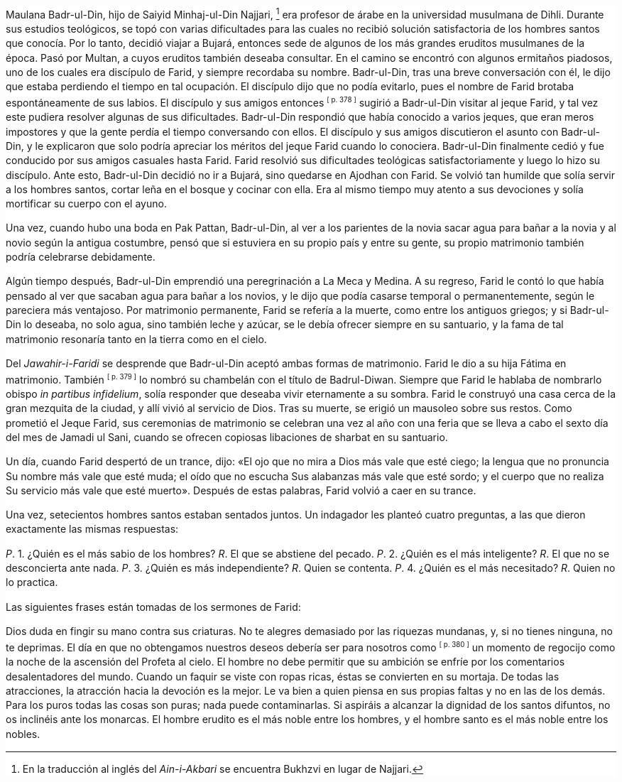 Maulana Badr-ul-Din, hijo de Saiyid Minhaj-ul-Din Najjari, [^13] era profesor de árabe en la universidad musulmana de Dihli. Durante sus estudios teológicos, se topó con varias dificultades para las cuales no recibió solución satisfactoria de los hombres santos que conocía. Por lo tanto, decidió viajar a Bujará, entonces sede de algunos de los más grandes eruditos musulmanes de la época. Pasó por Multan, a cuyos eruditos también deseaba consultar. En el camino se encontró con algunos ermitaños piadosos, uno de los cuales era discípulo de Farid, y siempre recordaba su nombre. Badr-ul-Din, tras una breve conversación con él, le dijo que estaba perdiendo el tiempo en tal ocupación. El discípulo dijo que no podía evitarlo, pues el nombre de Farid brotaba espontáneamente de sus labios. El discípulo y sus amigos entonces <span id="p378"><sup><small>[ p. 378 ]</small></sup></span> sugirió a Badr-ul-Din visitar al jeque Farid, y tal vez este pudiera resolver algunas de sus dificultades. Badr-ul-Din respondió que había conocido a varios jeques, que eran meros impostores y que la gente perdía el tiempo conversando con ellos. El discípulo y sus amigos discutieron el asunto con Badr-ul-Din, y le explicaron que solo podría apreciar los méritos del jeque Farid cuando lo conociera. Badr-ul-Din finalmente cedió y fue conducido por sus amigos casuales hasta Farid. Farid resolvió sus dificultades teológicas satisfactoriamente y luego lo hizo su discípulo. Ante esto, Badr-ul-Din decidió no ir a Bujará, sino quedarse en Ajodhan con Farid. Se volvió tan humilde que solía servir a los hombres santos, cortar leña en el bosque y cocinar con ella. Era al mismo tiempo muy atento a sus devociones y solía mortificar su cuerpo con el ayuno.

Una vez, cuando hubo una boda en Pak Pattan, Badr-ul-Din, al ver a los parientes de la novia sacar agua para bañar a la novia y al novio según la antigua costumbre, pensó que si estuviera en su propio país y entre su gente, su propio matrimonio también podría celebrarse debidamente.

Algún tiempo después, Badr-ul-Din emprendió una peregrinación a La Meca y Medina. A su regreso, Farid le contó lo que había pensado al ver que sacaban agua para bañar a los novios, y le dijo que podía casarse temporal o permanentemente, según le pareciera más ventajoso. Por matrimonio permanente, Farid se refería a la muerte, como entre los antiguos griegos; y si Badr-ul-Din lo deseaba, no solo agua, sino también leche y azúcar, se le debía ofrecer siempre en su santuario, y la fama de tal matrimonio resonaría tanto en la tierra como en el cielo.

Del _Jawahir-i-Faridi_ se desprende que Badr-ul-Din aceptó ambas formas de matrimonio. Farid le dio a su hija Fátima en matrimonio. También <span id="p379"><sup><small>[ p. 379 ]</small></sup></span> lo nombró su chambelán con el título de Badrul-Diwan. Siempre que Farid le hablaba de nombrarlo obispo _in partibus infidelium_, solía responder que deseaba vivir eternamente a su sombra. Farid le construyó una casa cerca de la gran mezquita de la ciudad, y allí vivió al servicio de Dios. Tras su muerte, se erigió un mausoleo sobre sus restos. Como prometió el Jeque Farid, sus ceremonias de matrimonio se celebran una vez al año con una feria que se lleva a cabo el sexto día del mes de Jamadi ul Sani, cuando se ofrecen copiosas libaciones de sharbat en su santuario.

Un día, cuando Farid despertó de un trance, dijo: «El ojo que no mira a Dios más vale que esté ciego; la lengua que no pronuncia Su nombre más vale que esté muda; el oído que no escucha Sus alabanzas más vale que esté sordo; y el cuerpo que no realiza Su servicio más vale que esté muerto». Después de estas palabras, Farid volvió a caer en su trance.

Una vez, setecientos hombres santos estaban sentados juntos. Un indagador les planteó cuatro preguntas, a las que dieron exactamente las mismas respuestas:

_P_. 1. ¿Quién es el más sabio de los hombres? _R_. El que se abstiene del pecado.
_P_. 2. ¿Quién es el más inteligente? _R_. El que no se desconcierta ante nada.
_P_. 3. ¿Quién es más independiente? _R_. Quien se contenta.
_P_. 4. ¿Quién es el más necesitado? _R_. Quien no lo practica.

Las siguientes frases están tomadas de los sermones de Farid:

Dios duda en fingir su mano contra sus criaturas.
No te alegres demasiado por las riquezas mundanas, y, si no tienes ninguna, no te deprimas.
El día en que no obtengamos nuestros deseos debería ser para nosotros como <span id="p380"><sup><small>[ p. 380 ]</small></sup></span> un momento de regocijo como la noche de la ascensión del Profeta al cielo.
El hombre no debe permitir que su ambición se enfríe por los comentarios desalentadores del mundo.
Cuando un faquir se viste con ropas ricas, éstas se convierten en su mortaja.
De todas las atracciones, la atracción hacia la devoción es la mejor.
Le va bien a quien piensa en sus propias faltas y no en las de los demás.
Para los puros todas las cosas son puras; nada puede contaminarlas.
Si aspiráis a alcanzar la dignidad de los santos difuntos, no os inclinéis ante los monarcas.
El hombre erudito es el más noble entre los hombres, y el hombre santo es el más noble entre los nobles.

[^1]: En los nombres árabes la / generalmente no se pronuncia en tales combinaciones.
[^2]: Los materiales sobre la vida de Farid, conservados en el santuario de Pak Pattan, son el _Jawahir-i-Faridi_ (Las joyas de Farid), de Ali Asghar, de Bahadal, ciudad cercana a Sarhind; el _Rahat-ul-Qulub_ (Reposo de los corazones), un diario de los actos e instrucciones de Farid, compilado por Nizam-ul-Dm Auliya; el _Makhazan-i-Chishti_ y el _Asrar-i-Itrat-i-Faridi_ (Vidas privadas de los descendientes de Farid), de Pir Muhammad, de Pak Pattan. Los tres primeros están en persa y el cuarto en urdu.
[^3]: Se le llama así por provenir de Ush en Farghana. Véase _Ain-i-Akbari_.
[^4]: En el original se afirma que cuando Halaku, nieto de Changez Khan, invadió Ghazni y Kabul, mató a varios príncipes y eruditos, incluido el bisabuelo del jeque Farid. Esto es incorrecto. La era de Halaku fue muy posterior. En 1258 d. C., tomó la ciudad de Bagdad y puso fin al Califato árabe.
[^5]: En el relato conservado en Pak Pattan se afirma que el Qazi de Kasur, a través del subadar de Lahore, informó al Emperador de la llegada del jeque Shahab al Punjab. Esto debe ser un error. El Emperador del Indostán era entonces Prithwi Raj. La victoriosa carrera india de Shahab-ul-Dm no comenzó hasta unos cincuenta años después.
[^6]: _Israr-i-Itrat-i-Faridi_. En el _Jawahir-i-Faridi_, la esposa de Jamal-ul-Din, madre de Farld, se llama Quresham.
[^7]: Seguimos aquí los anales del santuario de Pak Pattan. Según el _Am-i-Akbari_, Abdul Kadir murió antes del nacimiento de Farid.
[^8]: Apellido Makhdum-i-Alam. Su tumba se encuentra en el fuerte Multan. Se encuentra un relato de este santo en el _Khulasat-ul-Tawarikh_.
[^9]: Khwaja Qutub-ul-Dln Bakhtiyar Kaki fue un Saiyid de la tribu Jafiri Husaini. Nació a mediados del siglo XII d. C. Tras estudiar con Abu Hifz, un célebre médico musulmán de Ush, fue a Ajmer y se convirtió en discípulo de Muayan-ul-Dm Hasan Chishti. A su debido tiempo, se dirigió a Dihli, donde no solo Fand, sino también el emperador sultán Shams-ul-Dfn Altmish se convirtieron en sus discípulos. Se dice que hacía milagros y que obtuvo su apellido Kaki por su habilidad para producir pan caliente (kak) a voluntad de debajo de sus axilas. Murió en 1235 d. C. y fue enterrado en Dihli, donde su tumba se conserva con devota reverencia por los musulmanes piadosos. Sus descendientes se llaman Chishtis de la tribu de su pikst: _Makhazan-ul-Tawarikh_.
[^10]: El _Rahat-ul-Qulub_ aquí da una leyenda diferente.
[^11]: El _Khulasat-ul-Tawarikh_ señala a Ghazni como el lugar de nacimiento de Ahmad Danyal.
[^12]: _Jawahir-i-Faridi_.
[^13]: En la traducción al inglés del _Ain-i-Akbari_ se encuentra Bukhzvi en lugar de Najjari.
[^14]: _Darr_ se entiende así en Faridkot.
[^15]: Farishta, el historiador persa, ha dado otras razones para la denominación. Véase vol. II, pág. 288. Edición Lakhnau.
[^16]: Farishta y el autor del _Khulasat-ul-Tawarikh_ dan fechas diferentes, pero los cronogramas demuestran que son falsas.
[^17]: _Nabha_, así en el original.
[^18]: _Ain-i-Akbari_.
[^19]: Farishta da muchos detalles de Nizam-ul-Dm que no es necesario reproducir aquí.
[^20]: El _Khulasat-ul-Tawarikh_ da como fecha de su muerte el año 710 de la Hégira. Aceptamos con preferencia la fecha dada en el _Ain-i-Akbari_.